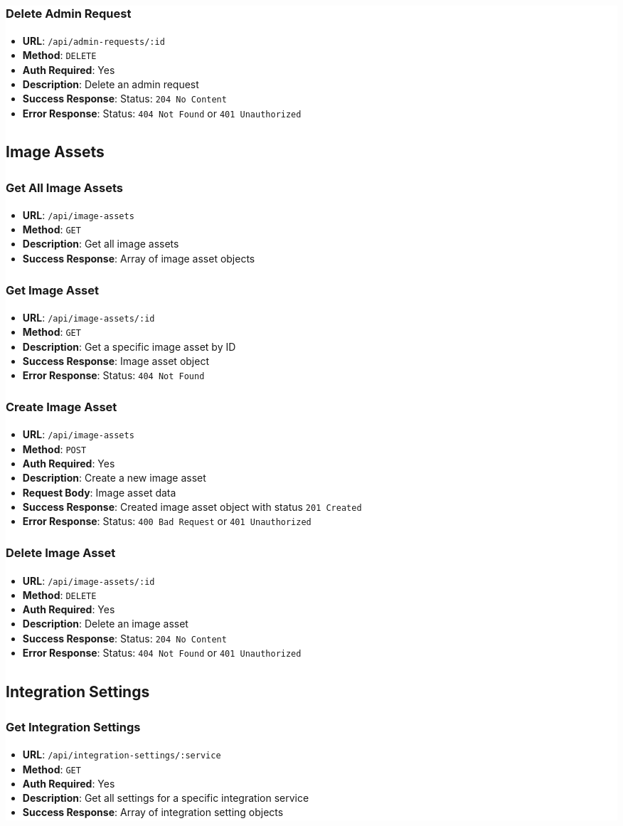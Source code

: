 ### Delete Admin Request

- **URL**: `/api/admin-requests/:id`
- **Method**: `DELETE`
- **Auth Required**: Yes
- **Description**: Delete an admin request
- **Success Response**: Status: `204 No Content`
- **Error Response**: Status: `404 Not Found` or `401 Unauthorized`

## Image Assets

### Get All Image Assets

- **URL**: `/api/image-assets`
- **Method**: `GET`
- **Description**: Get all image assets
- **Success Response**: Array of image asset objects

### Get Image Asset

- **URL**: `/api/image-assets/:id`
- **Method**: `GET`
- **Description**: Get a specific image asset by ID
- **Success Response**: Image asset object
- **Error Response**: Status: `404 Not Found`

### Create Image Asset

- **URL**: `/api/image-assets`
- **Method**: `POST`
- **Auth Required**: Yes
- **Description**: Create a new image asset
- **Request Body**: Image asset data
- **Success Response**: Created image asset object with status `201 Created`
- **Error Response**: Status: `400 Bad Request` or `401 Unauthorized`

### Delete Image Asset

- **URL**: `/api/image-assets/:id`
- **Method**: `DELETE`
- **Auth Required**: Yes
- **Description**: Delete an image asset
- **Success Response**: Status: `204 No Content`
- **Error Response**: Status: `404 Not Found` or `401 Unauthorized`

## Integration Settings

### Get Integration Settings

- **URL**: `/api/integration-settings/:service`
- **Method**: `GET`
- **Auth Required**: Yes
- **Description**: Get all settings for a specific integration service
- **Success Response**: Array of integration setting objects
